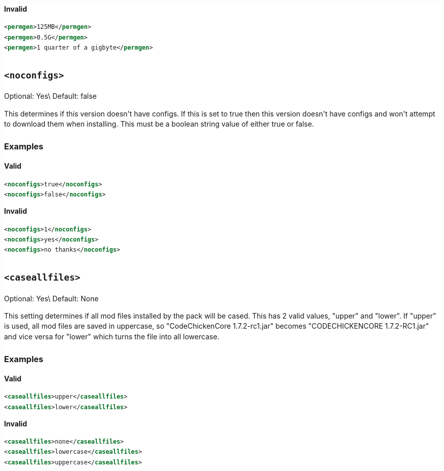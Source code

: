 **Invalid**

```xml
<permgen>125MB</permgen>
<permgen>0.5G</permgen>
<permgen>1 quarter of a gigbyte</permgen>
```

## `<noconfigs>`

Optional: Yes\\
Default: false

This determines if this version doesn't have configs. If this is set to true then this version doesn't have configs and won't attempt to download them when installing. This must be a boolean string value of either true or false.

### Examples

**Valid**

```xml
<noconfigs>true</noconfigs>
<noconfigs>false</noconfigs>
```

**Invalid**

```xml
<noconfigs>1</noconfigs>
<noconfigs>yes</noconfigs>
<noconfigs>no thanks</noconfigs>
```

## `<caseallfiles>`

Optional: Yes\\
Default: None

This setting determines if all mod files installed by the pack will be cased. This has 2 valid values, "upper" and "lower". If "upper" is used, all mod files are saved in uppercase, so "CodeChickenCore 1.7.2-rc1.jar" becomes "CODECHICKENCORE 1.7.2-RC1.jar" and vice versa for "lower" which turns the file into all lowercase.

### Examples

**Valid**

```xml
<caseallfiles>upper</caseallfiles>
<caseallfiles>lower</caseallfiles>
```

**Invalid**

```xml
<caseallfiles>none</caseallfiles>
<caseallfiles>lowercase</caseallfiles>
<caseallfiles>uppercase</caseallfiles>
```
